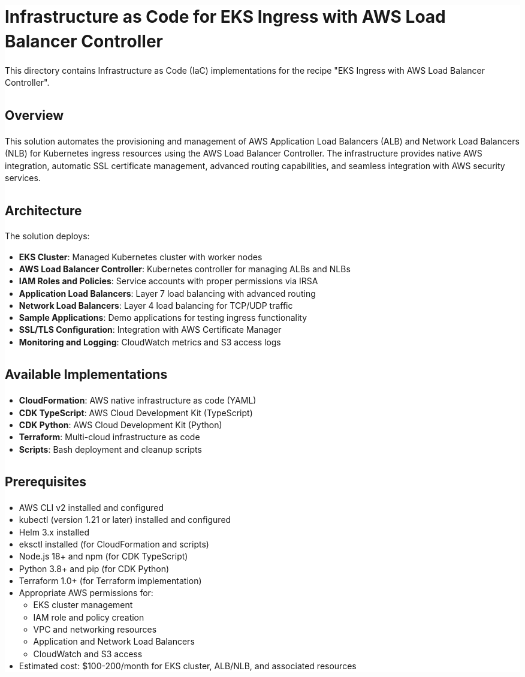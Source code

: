 # Infrastructure as Code for EKS Ingress with AWS Load Balancer Controller

This directory contains Infrastructure as Code (IaC) implementations for the recipe "EKS Ingress with AWS Load Balancer Controller".

## Overview

This solution automates the provisioning and management of AWS Application Load Balancers (ALB) and Network Load Balancers (NLB) for Kubernetes ingress resources using the AWS Load Balancer Controller. The infrastructure provides native AWS integration, automatic SSL certificate management, advanced routing capabilities, and seamless integration with AWS security services.

## Architecture

The solution deploys:

- **EKS Cluster**: Managed Kubernetes cluster with worker nodes
- **AWS Load Balancer Controller**: Kubernetes controller for managing ALBs and NLBs
- **IAM Roles and Policies**: Service accounts with proper permissions via IRSA
- **Application Load Balancers**: Layer 7 load balancing with advanced routing
- **Network Load Balancers**: Layer 4 load balancing for TCP/UDP traffic
- **Sample Applications**: Demo applications for testing ingress functionality
- **SSL/TLS Configuration**: Integration with AWS Certificate Manager
- **Monitoring and Logging**: CloudWatch metrics and S3 access logs

## Available Implementations

- **CloudFormation**: AWS native infrastructure as code (YAML)
- **CDK TypeScript**: AWS Cloud Development Kit (TypeScript)
- **CDK Python**: AWS Cloud Development Kit (Python)
- **Terraform**: Multi-cloud infrastructure as code
- **Scripts**: Bash deployment and cleanup scripts

## Prerequisites

- AWS CLI v2 installed and configured
- kubectl (version 1.21 or later) installed and configured
- Helm 3.x installed
- eksctl installed (for CloudFormation and scripts)
- Node.js 18+ and npm (for CDK TypeScript)
- Python 3.8+ and pip (for CDK Python)
- Terraform 1.0+ (for Terraform implementation)
- Appropriate AWS permissions for:
  - EKS cluster management
  - IAM role and policy creation
  - VPC and networking resources
  - Application and Network Load Balancers
  - CloudWatch and S3 access
- Estimated cost: $100-200/month for EKS cluster, ALB/NLB, and associated resources
